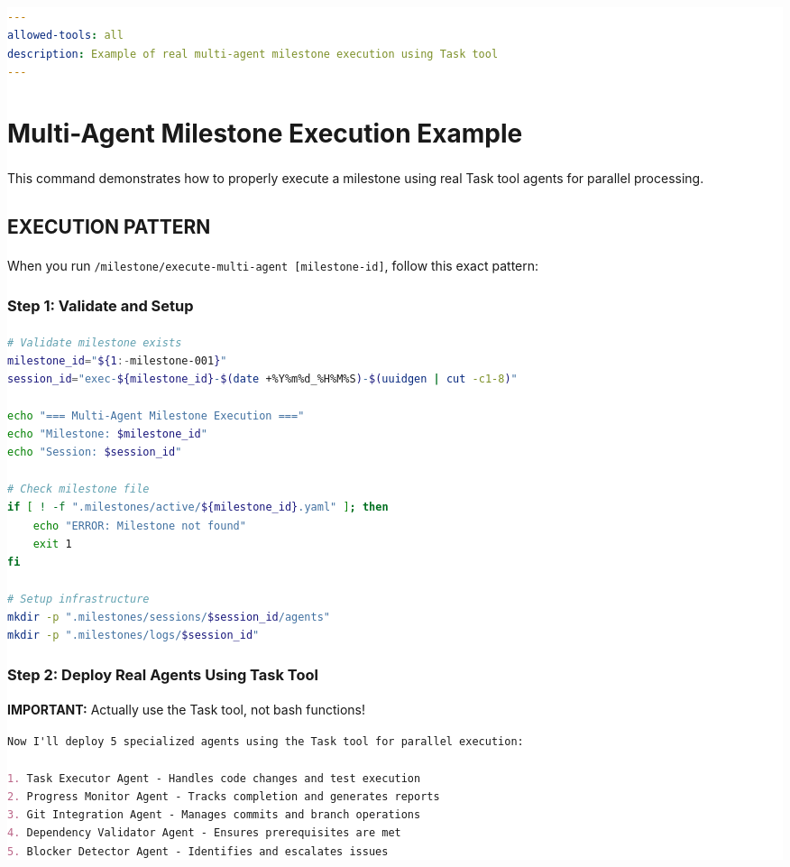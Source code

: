 ```yaml
---
allowed-tools: all
description: Example of real multi-agent milestone execution using Task tool
---
```


# Multi-Agent Milestone Execution Example

This command demonstrates how to properly execute a milestone using real Task tool agents for parallel processing.

## EXECUTION PATTERN

When you run `/milestone/execute-multi-agent [milestone-id]`, follow this exact pattern:

### Step 1: Validate and Setup

```bash
# Validate milestone exists
milestone_id="${1:-milestone-001}"
session_id="exec-${milestone_id}-$(date +%Y%m%d_%H%M%S)-$(uuidgen | cut -c1-8)"

echo "=== Multi-Agent Milestone Execution ==="
echo "Milestone: $milestone_id"
echo "Session: $session_id"

# Check milestone file
if [ ! -f ".milestones/active/${milestone_id}.yaml" ]; then
    echo "ERROR: Milestone not found"
    exit 1
fi

# Setup infrastructure
mkdir -p ".milestones/sessions/$session_id/agents"
mkdir -p ".milestones/logs/$session_id"
```

### Step 2: Deploy Real Agents Using Task Tool

**IMPORTANT:** Actually use the Task tool, not bash functions!

```markdown
Now I'll deploy 5 specialized agents using the Task tool for parallel execution:

1. Task Executor Agent - Handles code changes and test execution
2. Progress Monitor Agent - Tracks completion and generates reports  
3. Git Integration Agent - Manages commits and branch operations
4. Dependency Validator Agent - Ensures prerequisites are met
5. Blocker Detector Agent - Identifies and escalates issues
```

